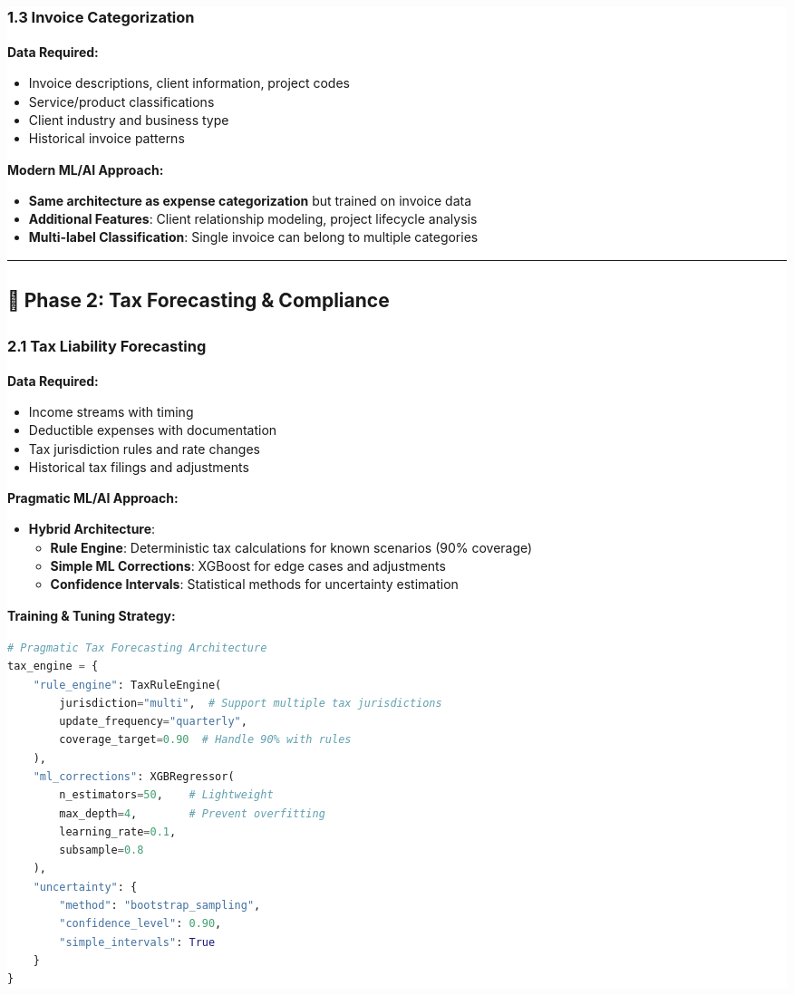 ### **1.3 Invoice Categorization**

**Data Required:**
- Invoice descriptions, client information, project codes
- Service/product classifications
- Client industry and business type
- Historical invoice patterns

**Modern ML/AI Approach:**
- **Same architecture as expense categorization** but trained on invoice data
- **Additional Features**: Client relationship modeling, project lifecycle analysis
- **Multi-label Classification**: Single invoice can belong to multiple categories

---

## 🧾 Phase 2: Tax Forecasting & Compliance

### **2.1 Tax Liability Forecasting**

**Data Required:**
- Income streams with timing
- Deductible expenses with documentation
- Tax jurisdiction rules and rate changes
- Historical tax filings and adjustments

**Pragmatic ML/AI Approach:**
- **Hybrid Architecture**:
  - **Rule Engine**: Deterministic tax calculations for known scenarios (90% coverage)
  - **Simple ML Corrections**: XGBoost for edge cases and adjustments
  - **Confidence Intervals**: Statistical methods for uncertainty estimation

**Training & Tuning Strategy:**
```python
# Pragmatic Tax Forecasting Architecture
tax_engine = {
    "rule_engine": TaxRuleEngine(
        jurisdiction="multi",  # Support multiple tax jurisdictions
        update_frequency="quarterly",
        coverage_target=0.90  # Handle 90% with rules
    ),
    "ml_corrections": XGBRegressor(
        n_estimators=50,    # Lightweight
        max_depth=4,        # Prevent overfitting
        learning_rate=0.1,
        subsample=0.8
    ),
    "uncertainty": {
        "method": "bootstrap_sampling",
        "confidence_level": 0.90,
        "simple_intervals": True
    }
}
```
